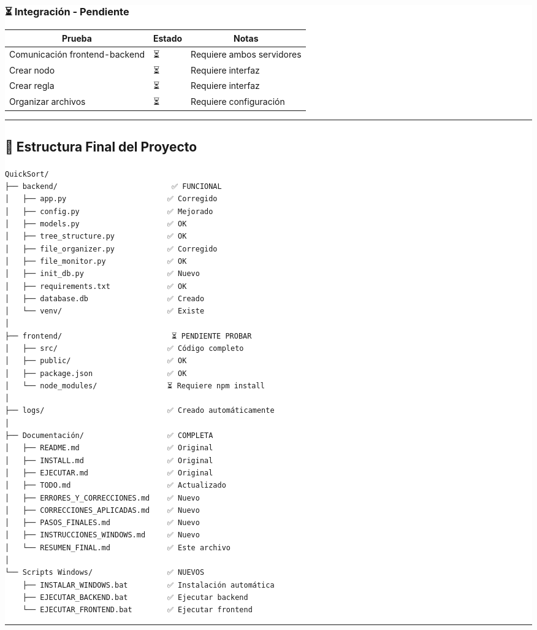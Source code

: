 ### ⏳ Integración - Pendiente

| Prueba | Estado | Notas |
|--------|--------|-------|
| Comunicación frontend-backend | ⏳ | Requiere ambos servidores |
| Crear nodo | ⏳ | Requiere interfaz |
| Crear regla | ⏳ | Requiere interfaz |
| Organizar archivos | ⏳ | Requiere configuración |

---

## 📁 Estructura Final del Proyecto

```
QuickSort/
├── backend/                          ✅ FUNCIONAL
│   ├── app.py                       ✅ Corregido
│   ├── config.py                    ✅ Mejorado
│   ├── models.py                    ✅ OK
│   ├── tree_structure.py            ✅ OK
│   ├── file_organizer.py            ✅ Corregido
│   ├── file_monitor.py              ✅ OK
│   ├── init_db.py                   ✅ Nuevo
│   ├── requirements.txt             ✅ OK
│   ├── database.db                  ✅ Creado
│   └── venv/                        ✅ Existe
│
├── frontend/                         ⏳ PENDIENTE PROBAR
│   ├── src/                         ✅ Código completo
│   ├── public/                      ✅ OK
│   ├── package.json                 ✅ OK
│   └── node_modules/                ⏳ Requiere npm install
│
├── logs/                            ✅ Creado automáticamente
│
├── Documentación/                   ✅ COMPLETA
│   ├── README.md                    ✅ Original
│   ├── INSTALL.md                   ✅ Original
│   ├── EJECUTAR.md                  ✅ Original
│   ├── TODO.md                      ✅ Actualizado
│   ├── ERRORES_Y_CORRECCIONES.md    ✅ Nuevo
│   ├── CORRECCIONES_APLICADAS.md    ✅ Nuevo
│   ├── PASOS_FINALES.md             ✅ Nuevo
│   ├── INSTRUCCIONES_WINDOWS.md     ✅ Nuevo
│   └── RESUMEN_FINAL.md             ✅ Este archivo
│
└── Scripts Windows/                 ✅ NUEVOS
    ├── INSTALAR_WINDOWS.bat         ✅ Instalación automática
    ├── EJECUTAR_BACKEND.bat         ✅ Ejecutar backend
    └── EJECUTAR_FRONTEND.bat        ✅ Ejecutar frontend
```

---